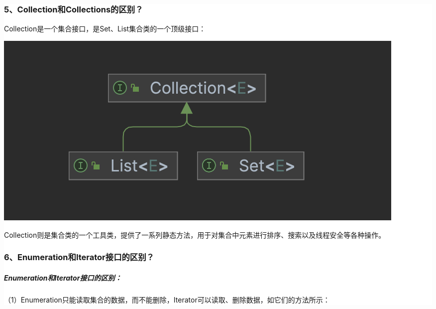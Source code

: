 ### 5、Collection和Collections的区别？

Collection是一个集合接口，是Set、List集合类的一个顶级接口：

![](./_images/集合/5.png)

Collection则是集合类的一个工具类，提供了一系列静态方法，用于对集合中元素进行排序、搜索以及线程安全等各种操作。 

### 6、Enumeration和Iterator接口的区别？

##### Enumeration和Iterator接口的区别：

（1）Enumeration只能读取集合的数据，而不能删除，Iterator可以读取、删除数据，如它们的方法所示：
